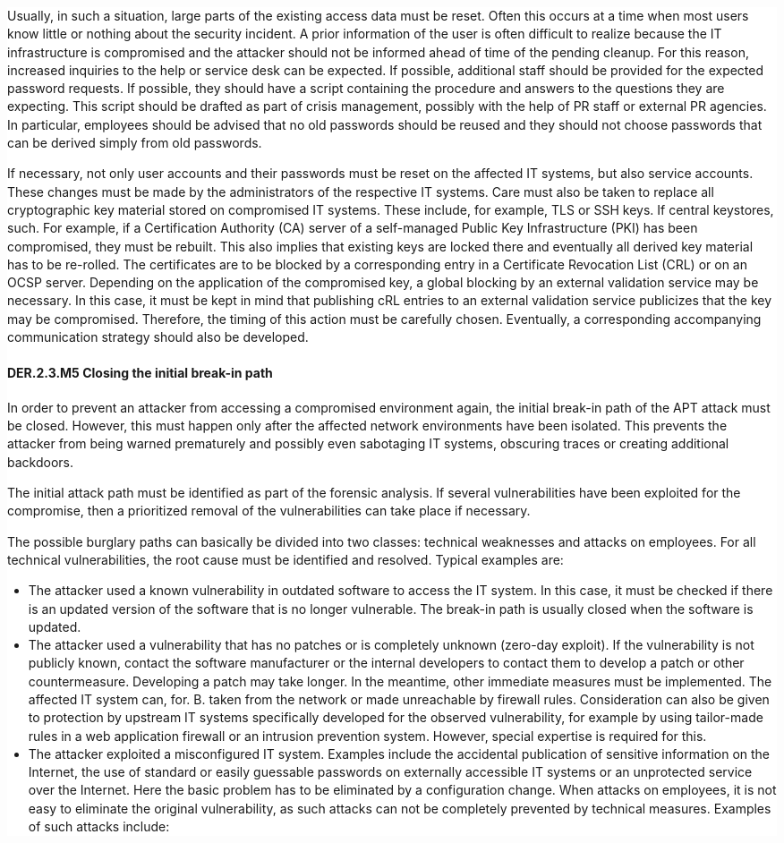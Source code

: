 Usually, in such a situation, large parts of the existing access data must be reset. Often this occurs at a time when most users know little or nothing about the security incident. A prior information of the user is often difficult to realize because the IT infrastructure is compromised and the attacker should not be informed ahead of time of the pending cleanup. For this reason, increased inquiries to the help or service desk can be expected. If possible, additional staff should be provided for the expected password requests. If possible, they should have a script containing the procedure and answers to the questions they are expecting. This script should be drafted as part of crisis management, possibly with the help of PR staff or external PR agencies. In particular, employees should be advised that no old passwords should be reused and they should not choose passwords that can be derived simply from old passwords.

If necessary, not only user accounts and their passwords must be reset on the affected IT systems, but also service accounts. These changes must be made by the administrators of the respective IT systems.
Care must also be taken to replace all cryptographic key material stored on compromised IT systems. These include, for example, TLS or SSH keys. If central keystores, such. For example, if a Certification Authority (CA) server of a self-managed Public Key Infrastructure (PKI) has been compromised, they must be rebuilt. This also implies that existing keys are locked there and eventually all derived key material has to be re-rolled. The certificates are to be blocked by a corresponding entry in a Certificate Revocation List (CRL) or on an OCSP server. Depending on the application of the compromised key, a global blocking by an external validation service may be necessary. In this case, it must be kept in mind that publishing cRL entries to an external validation service publicizes that the key may be compromised. Therefore, the timing of this action must be carefully chosen. Eventually, a corresponding accompanying communication strategy should also be developed.

#### DER.2.3.M5 Closing the initial break-in path

In order to prevent an attacker from accessing a compromised environment again, the initial break-in path of the APT attack must be closed. However, this must happen only after the affected network environments have been isolated. This prevents the attacker from being warned prematurely and possibly even sabotaging IT systems, obscuring traces or creating additional backdoors.

The initial attack path must be identified as part of the forensic analysis. If several vulnerabilities have been exploited for the compromise, then a prioritized removal of the vulnerabilities can take place if necessary.

The possible burglary paths can basically be divided into two classes: technical weaknesses and attacks on employees. For all technical vulnerabilities, the root cause must be identified and resolved. Typical examples are:

* The attacker used a known vulnerability in outdated software to access the IT system. In this case, it must be checked if there is an updated version of the software that is no longer vulnerable. The break-in path is usually closed when the software is updated.
* The attacker used a vulnerability that has no patches or is completely unknown (zero-day exploit). If the vulnerability is not publicly known, contact the software manufacturer or the internal developers to contact them to develop a patch or other countermeasure. Developing a patch may take longer. In the meantime, other immediate measures must be implemented. The affected IT system can, for. B. taken from the network or made unreachable by firewall rules. Consideration can also be given to protection by upstream IT systems specifically developed for the observed vulnerability, for example by using tailor-made rules in a web application firewall or an intrusion prevention system. However, special expertise is required for this.
* The attacker exploited a misconfigured IT system. Examples include the accidental publication of sensitive information on the Internet, the use of standard or easily guessable passwords on externally accessible IT systems or an unprotected service over the Internet. Here the basic problem has to be eliminated by a configuration change.
When attacks on employees, it is not easy to eliminate the original vulnerability, as such attacks can not be completely prevented by technical measures. Examples of such attacks include:

